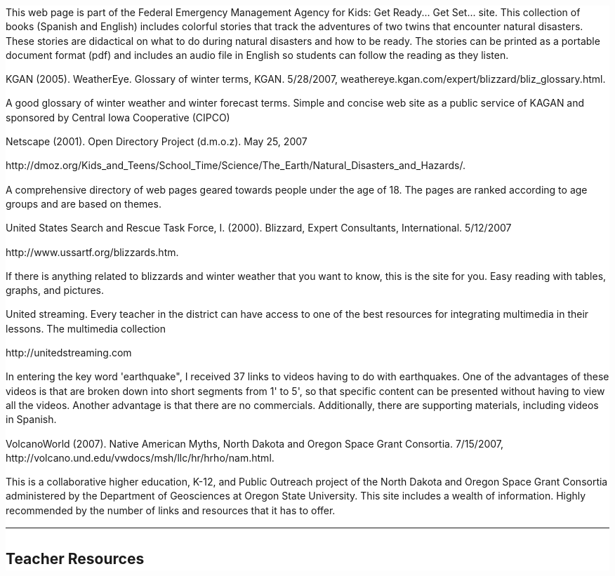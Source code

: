This web page is part of the Federal Emergency Management Agency for Kids: Get Ready... Get Set... site. This collection of books (Spanish and English) includes colorful stories that track the adventures of two twins that encounter natural disasters. These stories are didactical on what to do during natural disasters and how to be ready. The stories can be printed as a portable document format (pdf) and includes an audio file in English so students can follow the reading as they listen.
</p>
<p>
KGAN (2005). WeatherEye. Glossary of winter terms, KGAN. 5/28/2007, weathereye.kgan.com/expert/blizzard/bliz_glossary.html.
</p>
<p>
A good glossary of winter weather and winter forecast terms. Simple and concise web site as a public service of KAGAN and sponsored by Central Iowa Cooperative (CIPCO)
</p>
<p>
Netscape (2001). Open Directory Project (d.m.o.z). May 25, 2007
</p>
<p>
http://dmoz.org/Kids_and_Teens/School_Time/Science/The_Earth/Natural_Disasters_and_Hazards/.
</p>
<p>
A comprehensive directory of web pages geared towards people under the age of 18. The pages are ranked according to age groups and are based on themes.
</p>
<p>
United States Search and Rescue Task Force, I. (2000). Blizzard, Expert Consultants, International. 5/12/2007
</p>
<p>
http://www.ussartf.org/blizzards.htm.
</p>
<p>
If there is anything related to blizzards and winter weather that you want to know, this is the site for you. Easy reading with tables, graphs, and pictures.
</p>
<p>
United streaming. Every teacher in the district can have access to one of the best resources for integrating multimedia in their lessons. The multimedia collection
</p>
<p>
http://unitedstreaming.com
</p>
<p>
In entering the key word 'earthquake", I received 37 links to videos having to do with earthquakes. One of the advantages of these videos is that are broken down into short segments from 1' to 5', so that specific content can be presented without having to view all the videos. Another advantage is that there are no commercials. Additionally, there are supporting materials, including videos in Spanish.
</p>
<p>
VolcanoWorld (2007). Native American Myths, North Dakota and Oregon Space Grant Consortia. 7/15/2007, http://volcano.und.edu/vwdocs/msh/llc/hr/hrho/nam.html.
</p>
<p>
This is a collaborative higher education, K-12, and Public Outreach project of the North Dakota and Oregon Space Grant Consortia administered by the Department of Geosciences at Oregon State University. This site includes a wealth of information. Highly recommended by the number of links and resources that it has to offer.
</p>
</font>
</p>
<hr/>
<h2>
Teacher Resources